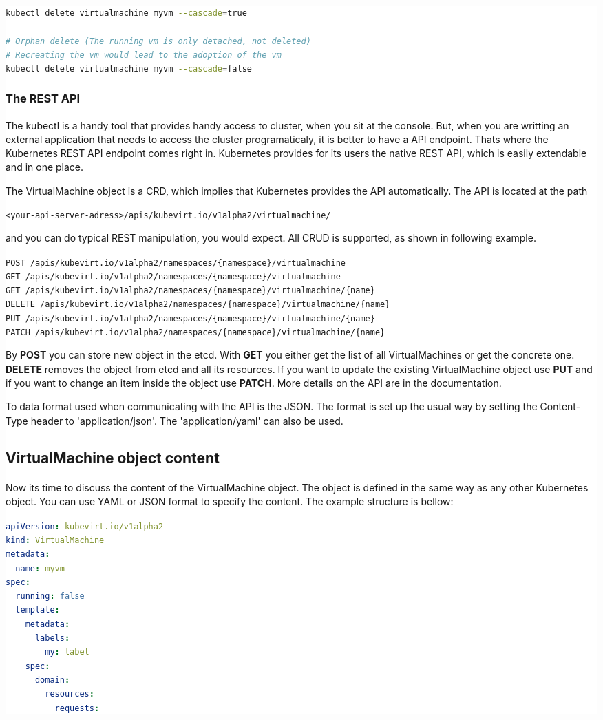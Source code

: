 ```bash
kubectl delete virtualmachine myvm --cascade=true

# Orphan delete (The running vm is only detached, not deleted)
# Recreating the vm would lead to the adoption of the vm
kubectl delete virtualmachine myvm --cascade=false
```

### The REST API

The kubectl is a handy tool that provides handy access to cluster, when you sit
at the console. But, when you are writting an external application that
needs to access the cluster programaticaly, it is better to have a API endpoint.
Thats where the Kubernetes REST API endpoint comes right in. Kubernetes provides
for its users the native REST API, which is easily extendable and in one place.

The VirtualMachine object is a CRD, which implies that Kubernetes
provides the API automatically. The API is located at the path

```text
<your-api-server-adress>/apis/kubevirt.io/v1alpha2/virtualmachine/
```

and you can do typical REST manipulation, you would expect. All CRUD is
supported, as shown in following example.

```text
POST /apis/kubevirt.io/v1alpha2/namespaces/{namespace}/virtualmachine
GET /apis/kubevirt.io/v1alpha2/namespaces/{namespace}/virtualmachine
GET /apis/kubevirt.io/v1alpha2/namespaces/{namespace}/virtualmachine/{name}
DELETE /apis/kubevirt.io/v1alpha2/namespaces/{namespace}/virtualmachine/{name}
PUT /apis/kubevirt.io/v1alpha2/namespaces/{namespace}/virtualmachine/{name}
PATCH /apis/kubevirt.io/v1alpha2/namespaces/{namespace}/virtualmachine/{name}
```

By **POST** you can store new object in the etcd. With **GET** you either
get the list of all VirtualMachines or get the concrete one. **DELETE**
removes the object from etcd and all its resources. If you want to update the
existing VirtualMachine object use **PUT** and if you want to change
an item inside the object use **PATCH**.
More details on the API are in the [documentation](https://kubevirt.github.io/api-reference/master/operations.html).

To data format used when communicating with the API is the JSON. The format is
set up the usual way by setting the Content-Type header to 'application/json'.
The 'application/yaml' can also be used.

## VirtualMachine object content

Now its time to discuss the content of the VirtualMachine object.
The object is defined in the same way as any other Kubernetes object. You can
use YAML or JSON format to specify the content. The example structure is bellow:

```yaml
apiVersion: kubevirt.io/v1alpha2
kind: VirtualMachine
metadata:
  name: myvm
spec:
  running: false
  template:
    metadata:
      labels:
        my: label
    spec:
      domain:
        resources:
          requests:
```